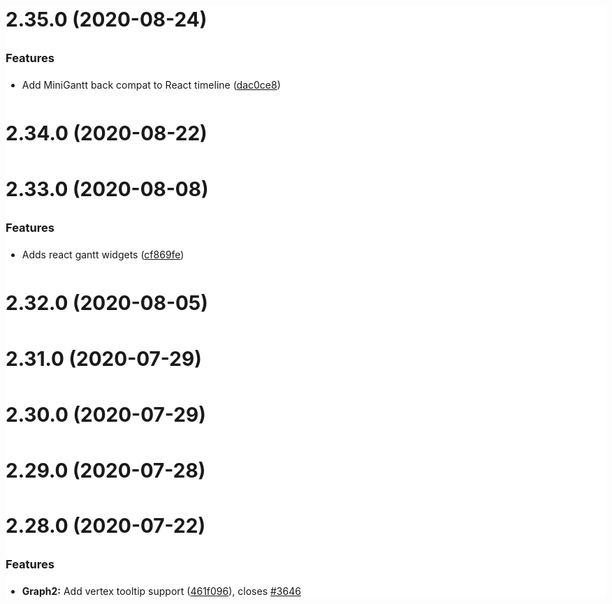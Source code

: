 

# 2.35.0 (2020-08-24)


### Features

* Add MiniGantt back compat to React timeline ([dac0ce8](https://github.com/hpcc-systems/Visualization/commit/dac0ce8d90736171a113b3918a5b075331039d6d))



# 2.34.0 (2020-08-22)



# 2.33.0 (2020-08-08)


### Features

* Adds react gantt widgets ([cf869fe](https://github.com/hpcc-systems/Visualization/commit/cf869fea1997f54ad4057bd4e939bd39eea071eb))



# 2.32.0 (2020-08-05)



# 2.31.0 (2020-07-29)



# 2.30.0 (2020-07-29)



# 2.29.0 (2020-07-28)



# 2.28.0 (2020-07-22)


### Features

* **Graph2:** Add vertex tooltip support ([461f096](https://github.com/hpcc-systems/Visualization/commit/461f096dff5b33c1b8d430f27b67dd7240f2a544)), closes [#3646](https://github.com/hpcc-systems/Visualization/issues/3646)
